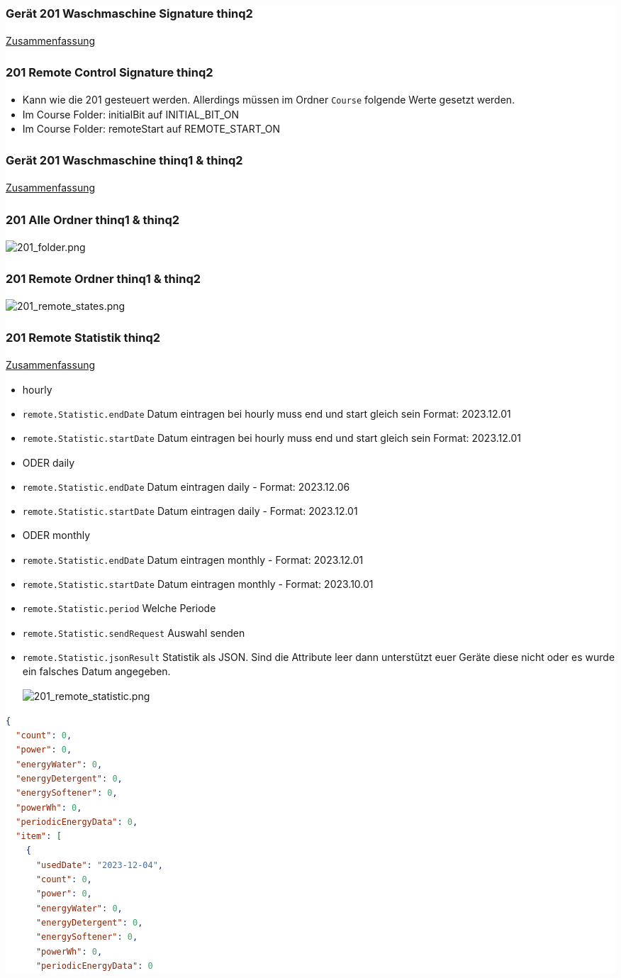 ### Gerät 201 Waschmaschine Signature thinq2

[Zusammenfassung](#zusammenfassung)

### 201 Remote Control Signature thinq2

-   Kann wie die 201 gesteuert werden. Allerdings müssen im Ordner `Course` folgende Werte gesetzt werden.
-   Im Course Folder: initialBit auf INITIAL_BIT_ON
-   Im Course Folder: remoteStart auf REMOTE_START_ON

### Gerät 201 Waschmaschine thinq1 & thinq2

[Zusammenfassung](#zusammenfassung)

### 201 Alle Ordner thinq1 & thinq2

![201_folder.png](../en/img/201_folder.png)

### 201 Remote Ordner thinq1 & thinq2

![201_remote_states.png](img/201_remote_states.png)

### 201 Remote Statistik thinq2

[Zusammenfassung](#zusammenfassung)

-   hourly
-   `remote.Statistic.endDate` Datum eintragen bei hourly muss end und start gleich sein Format: 2023.12.01
-   `remote.Statistic.startDate` Datum eintragen bei hourly muss end und start gleich sein Format: 2023.12.01
-   ODER daily
-   `remote.Statistic.endDate` Datum eintragen daily - Format: 2023.12.06
-   `remote.Statistic.startDate` Datum eintragen daily - Format: 2023.12.01
-   ODER monthly
-   `remote.Statistic.endDate` Datum eintragen monthly - Format: 2023.12.01
-   `remote.Statistic.startDate` Datum eintragen monthly - Format: 2023.10.01
-   `remote.Statistic.period` Welche Periode
-   `remote.Statistic.sendRequest` Auswahl senden
-   `remote.Statistic.jsonResult` Statistik als JSON. Sind die Attribute leer dann unterstützt euer Geräte diese nicht oder es wurde ein falsches Datum angegeben.

    ![201_remote_statistic.png](img/201_remote_statistic.png)

```json
{
  "count": 0,
  "power": 0,
  "energyWater": 0,
  "energyDetergent": 0,
  "energySoftener": 0,
  "powerWh": 0,
  "periodicEnergyData": 0,
  "item": [
    {
      "usedDate": "2023-12-04",
      "count": 0,
      "power": 0,
      "energyWater": 0,
      "energyDetergent": 0,
      "energySoftener": 0,
      "powerWh": 0,
      "periodicEnergyData": 0
```